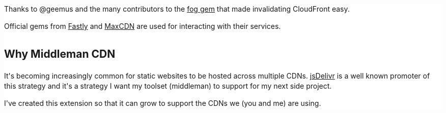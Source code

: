 Thanks to @geemus and the many contributors to the [fog gem](https://github.com/fog/fog) that made invalidating CloudFront easy.

Official gems from [Fastly](https://github.com/fastly/fastly-ruby) and [MaxCDN](https://github.com/MaxCDN/ruby-maxcdn) are used for interacting with their services.

## Why Middleman CDN

It's becoming increasingly common for static websites to be hosted across multiple CDNs. [jsDelivr](http://jsdelivr.com/) is a well known promoter of this strategy and it's a strategy I want my toolset (middleman) to support for my next side project.

I've created this extension so that it can grow to support the CDNs we (you and me) are using.
